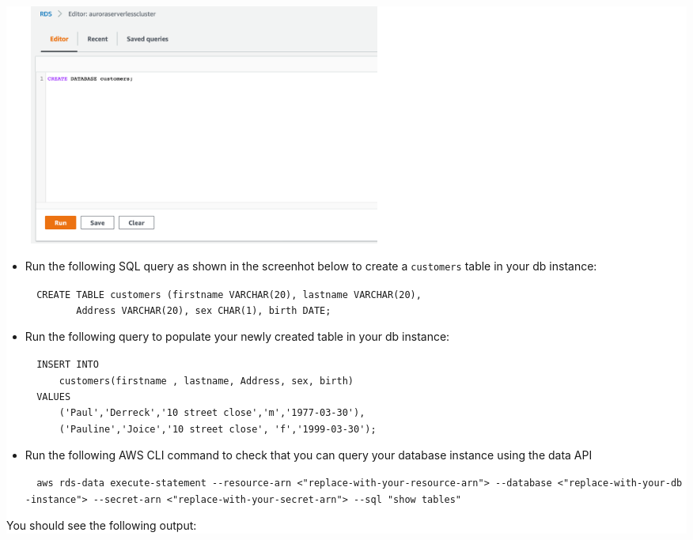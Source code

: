   <img width="500" height="300" src="https://github.com/aws-samples/aws-xray-call-tracing-for-nodejs-app-demo/blob/main/img/queryeditor.png">
</p>

- Run the following SQL query as shown in the screenhot below to create a `customers` table in your db instance:

		CREATE TABLE customers (firstname VARCHAR(20), lastname VARCHAR(20),
		       Address VARCHAR(20), sex CHAR(1), birth DATE;

- Run the following query to populate your newly created table in your db instance:

		INSERT INTO 
			customers(firstname , lastname, Address, sex, birth)
		VALUES
			('Paul','Derreck','10 street close','m','1977-03-30'),
			('Pauline','Joice','10 street close', 'f','1999-03-30');

- Run the following AWS CLI command to check that you can query your database instance using the data API

		aws rds-data execute-statement --resource-arn <"replace-with-your-resource-arn"> --database <"replace-with-your-db-instance"> --secret-arn <"replace-with-your-secret-arn"> --sql "show tables"
		
You should see the following output:
